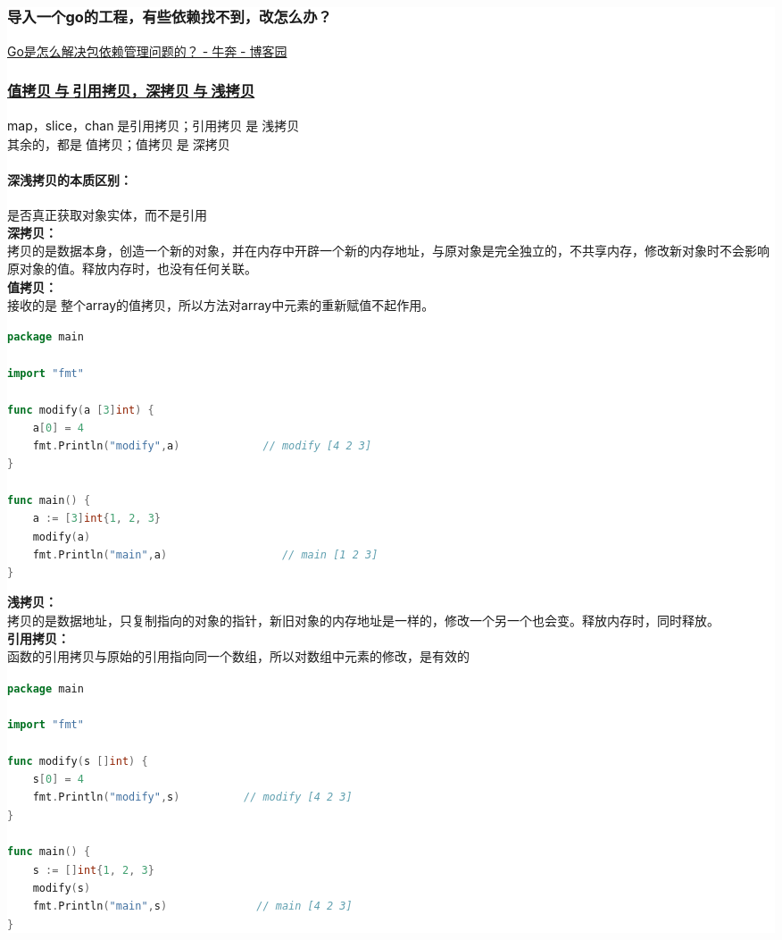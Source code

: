 ### 导入一个go的工程，有些依赖找不到，改怎么办？
[Go是怎么解决包依赖管理问题的？ - 牛奔 - 博客园](https://www.cnblogs.com/niuben/p/16182001.html)

### [值拷贝 与 引用拷贝，深拷贝 与 浅拷贝](https://www.cnblogs.com/yizhixiaowenzi/p/14664222.html)
map，slice，chan 是引用拷贝；引用拷贝 是 浅拷贝  
其余的，都是 值拷贝；值拷贝 是 深拷贝

#### 深浅拷贝的本质区别：
是否真正获取对象实体，而不是引用  
**深拷贝：**  
拷贝的是数据本身，创造一个新的对象，并在内存中开辟一个新的内存地址，与原对象是完全独立的，不共享内存，修改新对象时不会影响原对象的值。释放内存时，也没有任何关联。  
**值拷贝：**  
接收的是  整个array的值拷贝，所以方法对array中元素的重新赋值不起作用。

```go
package main  

import "fmt"  

func modify(a [3]int) {  
    a[0] = 4  
    fmt.Println("modify",a)             // modify [4 2 3]
}  

func main() {  
    a := [3]int{1, 2, 3}  
    modify(a)  
    fmt.Println("main",a)                  // main [1 2 3]
}  
```

**浅拷贝：**  
拷贝的是数据地址，只复制指向的对象的指针，新旧对象的内存地址是一样的，修改一个另一个也会变。释放内存时，同时释放。  
**引用拷贝：**  
函数的引用拷贝与原始的引用指向同一个数组，所以对数组中元素的修改，是有效的

```go
package main  
  
import "fmt"  
  
func modify(s []int) {  
    s[0] = 4  
    fmt.Println("modify",s)          // modify [4 2 3]
}  
  
func main() {  
    s := []int{1, 2, 3}  
    modify(s)  
    fmt.Println("main",s)              // main [4 2 3]
}
```
